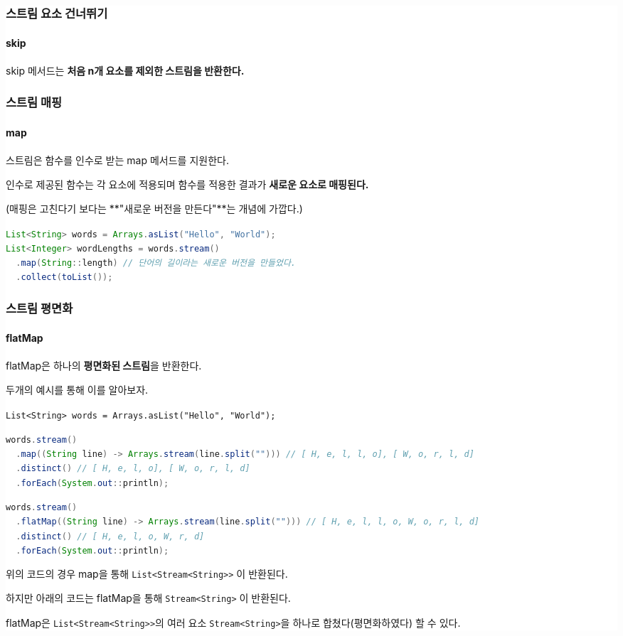### 스트림 요소 건너뛰기

#### skip

skip 메서드는 **처음 n개 요소를 제외한 스트림을 반환한다.**



### 스트림 매핑

#### map

스트림은 함수를 인수로 받는 map 메서드를 지원한다.

인수로 제공된 함수는 각 요소에 적용되며 함수를 적용한 결과가 **새로운 요소로 매핑된다.**

(매핑은 고친다기 보다는 **"새로운 버전을 만든다"**는 개념에 가깝다.)

```java
List<String> words = Arrays.asList("Hello", "World");
List<Integer> wordLengths = words.stream()
  .map(String::length) // 단어의 길이라는 새로운 버전을 만들었다.
  .collect(toList());
```



### 스트림 평면화

#### flatMap

flatMap은 하나의 **평면화된 스트림**을 반환한다.

두개의 예시를 통해 이를 알아보자.

```
List<String> words = Arrays.asList("Hello", "World");
```

```java
words.stream()
  .map((String line) -> Arrays.stream(line.split(""))) // [ H, e, l, l, o], [ W, o, r, l, d]
  .distinct() // [ H, e, l, o], [ W, o, r, l, d]
  .forEach(System.out::println);
```

```java
words.stream()
  .flatMap((String line) -> Arrays.stream(line.split(""))) // [ H, e, l, l, o, W, o, r, l, d]
  .distinct() // [ H, e, l, o, W, r, d]
  .forEach(System.out::println);
```

위의 코드의 경우 map을 통해 `List<Stream<String>>` 이 반환된다.

하지만 아래의 코드는 flatMap을 통해 `Stream<String>` 이 반환된다.

flatMap은 `List<Stream<String>>`의 여러 요소 `Stream<String>`을 하나로 합쳤다(평면화하였다) 할 수 있다.

